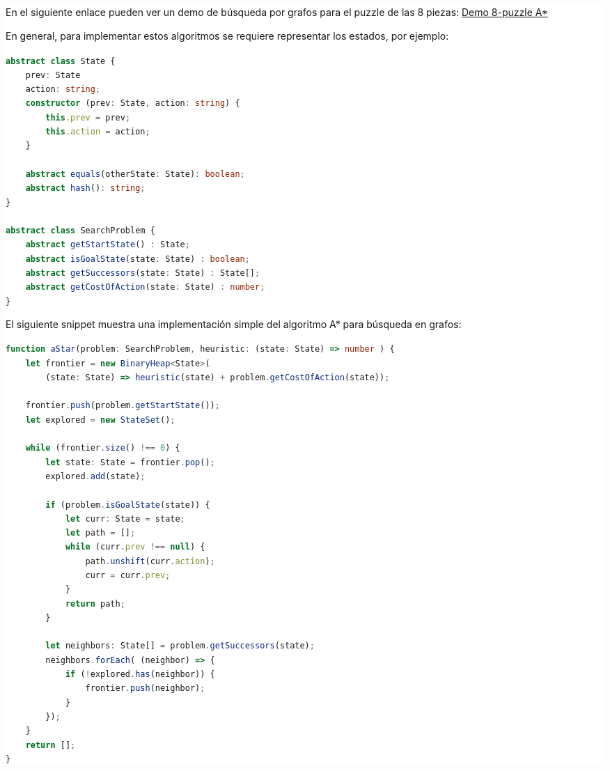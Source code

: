En el siguiente enlace pueden ver un demo de búsqueda por grafos para el puzzle de las 8 piezas: [Demo 8-puzzle A*](https://dpalmasan.github.io/blog-ia-dpalma/)

En general, para implementar estos algoritmos se requiere representar los estados, por ejemplo:

```ts
abstract class State {
    prev: State
    action: string;
    constructor (prev: State, action: string) {
        this.prev = prev;
        this.action = action;
    }

    abstract equals(otherState: State): boolean;
    abstract hash(): string;
}

abstract class SearchProblem {
    abstract getStartState() : State;
    abstract isGoalState(state: State) : boolean;
    abstract getSuccessors(state: State) : State[];
    abstract getCostOfAction(state: State) : number;
}
```

El siguiente snippet muestra una implementación simple del algoritmo A* para búsqueda en grafos:

```ts
function aStar(problem: SearchProblem, heuristic: (state: State) => number ) {
    let frontier = new BinaryHeap<State>(
        (state: State) => heuristic(state) + problem.getCostOfAction(state));

    frontier.push(problem.getStartState());
    let explored = new StateSet();

    while (frontier.size() !== 0) {
        let state: State = frontier.pop();
        explored.add(state);

        if (problem.isGoalState(state)) {
            let curr: State = state;
            let path = [];
            while (curr.prev !== null) {
                path.unshift(curr.action);
                curr = curr.prev;
            }
            return path;
        }

        let neighbors: State[] = problem.getSuccessors(state);
        neighbors.forEach( (neighbor) => {
            if (!explored.has(neighbor)) {
                frontier.push(neighbor);
            }
        });
    }
    return [];
}
```
